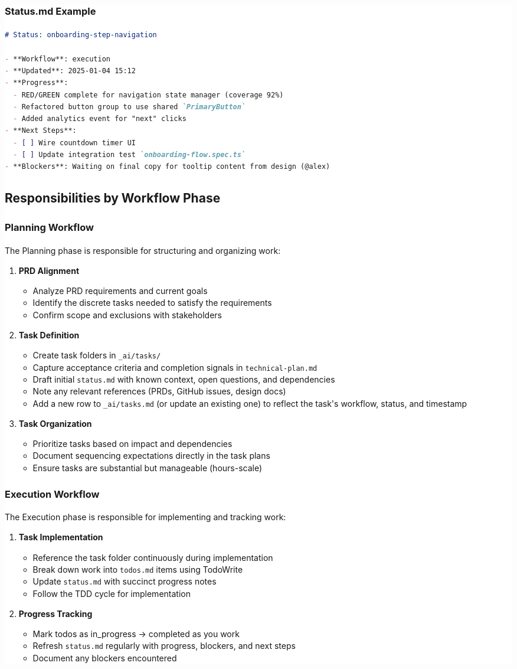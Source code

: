 ### Status.md Example

```markdown
# Status: onboarding-step-navigation

- **Workflow**: execution
- **Updated**: 2025-01-04 15:12
- **Progress**:
  - RED/GREEN complete for navigation state manager (coverage 92%)
  - Refactored button group to use shared `PrimaryButton`
  - Added analytics event for "next" clicks
- **Next Steps**:
  - [ ] Wire countdown timer UI
  - [ ] Update integration test `onboarding-flow.spec.ts`
- **Blockers**: Waiting on final copy for tooltip content from design (@alex)
```

## Responsibilities by Workflow Phase

### Planning Workflow

The Planning phase is responsible for structuring and organizing work:

1. **PRD Alignment**
   - Analyze PRD requirements and current goals
   - Identify the discrete tasks needed to satisfy the requirements
   - Confirm scope and exclusions with stakeholders

2. **Task Definition**
   - Create task folders in `_ai/tasks/`
   - Capture acceptance criteria and completion signals in `technical-plan.md`
   - Draft initial `status.md` with known context, open questions, and dependencies
   - Note any relevant references (PRDs, GitHub issues, design docs)
   - Add a new row to `_ai/tasks.md` (or update an existing one) to reflect the task's workflow, status, and timestamp

3. **Task Organization**
   - Prioritize tasks based on impact and dependencies
   - Document sequencing expectations directly in the task plans
   - Ensure tasks are substantial but manageable (hours-scale)

### Execution Workflow

The Execution phase is responsible for implementing and tracking work:

1. **Task Implementation**
   - Reference the task folder continuously during implementation
   - Break down work into `todos.md` items using TodoWrite
   - Update `status.md` with succinct progress notes
   - Follow the TDD cycle for implementation

2. **Progress Tracking**
   - Mark todos as in_progress → completed as you work
   - Refresh `status.md` regularly with progress, blockers, and next steps
   - Document any blockers encountered
